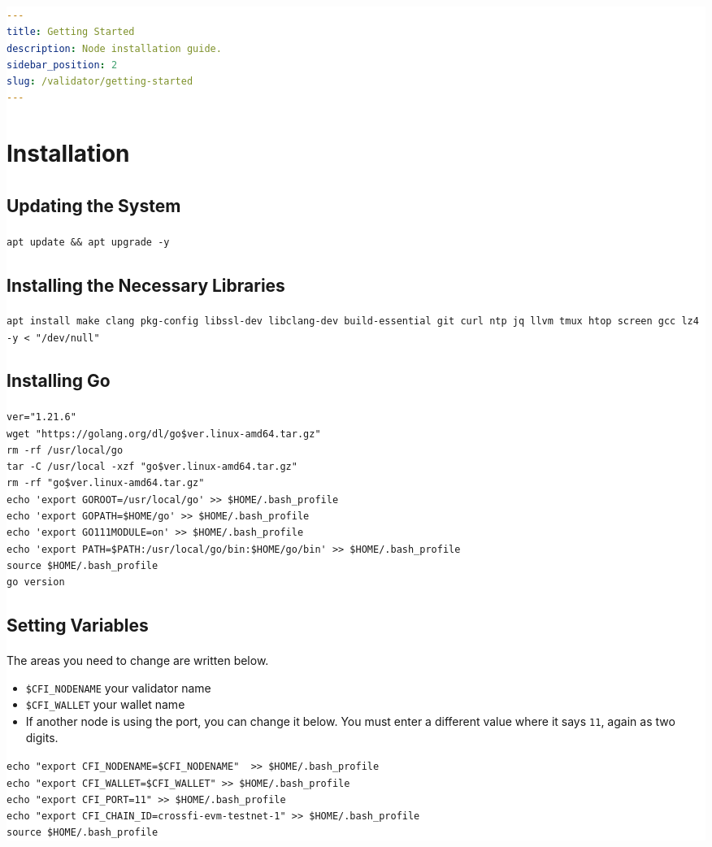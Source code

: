```yaml
---
title: Getting Started
description: Node installation guide.
sidebar_position: 2
slug: /validator/getting-started
---
```


# Installation

## Updating the System
```shell
apt update && apt upgrade -y
```

## Installing the Necessary Libraries
```shell
apt install make clang pkg-config libssl-dev libclang-dev build-essential git curl ntp jq llvm tmux htop screen gcc lz4 -y < "/dev/null"
```

## Installing Go
```shell
ver="1.21.6"
wget "https://golang.org/dl/go$ver.linux-amd64.tar.gz"
rm -rf /usr/local/go
tar -C /usr/local -xzf "go$ver.linux-amd64.tar.gz"
rm -rf "go$ver.linux-amd64.tar.gz"
echo 'export GOROOT=/usr/local/go' >> $HOME/.bash_profile
echo 'export GOPATH=$HOME/go' >> $HOME/.bash_profile
echo 'export GO111MODULE=on' >> $HOME/.bash_profile
echo 'export PATH=$PATH:/usr/local/go/bin:$HOME/go/bin' >> $HOME/.bash_profile
source $HOME/.bash_profile
go version
```

## Setting Variables
The areas you need to change are written below.
* `$CFI_NODENAME` your validator name
* `$CFI_WALLET` your wallet name
*  If another node is using the port, you can change it below. You must enter a different value where it says `11`, again as two digits.
```shell
echo "export CFI_NODENAME=$CFI_NODENAME"  >> $HOME/.bash_profile
echo "export CFI_WALLET=$CFI_WALLET" >> $HOME/.bash_profile
echo "export CFI_PORT=11" >> $HOME/.bash_profile
echo "export CFI_CHAIN_ID=crossfi-evm-testnet-1" >> $HOME/.bash_profile
source $HOME/.bash_profile
```
